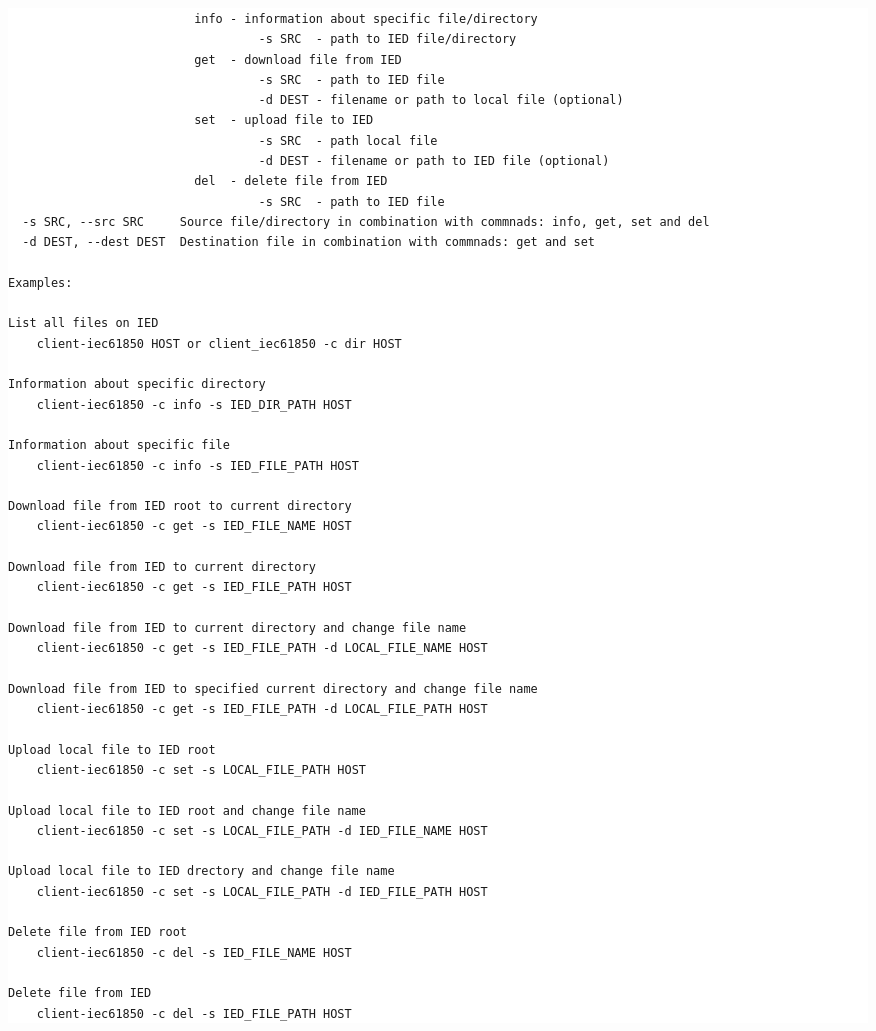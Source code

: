 ```
                          info - information about specific file/directory
                                   -s SRC  - path to IED file/directory
                          get  - download file from IED
                                   -s SRC  - path to IED file
                                   -d DEST - filename or path to local file (optional)
                          set  - upload file to IED
                                   -s SRC  - path local file
                                   -d DEST - filename or path to IED file (optional)
                          del  - delete file from IED
                                   -s SRC  - path to IED file
  -s SRC, --src SRC     Source file/directory in combination with commnads: info, get, set and del
  -d DEST, --dest DEST  Destination file in combination with commnads: get and set

Examples:

List all files on IED
    client-iec61850 HOST or client_iec61850 -c dir HOST

Information about specific directory
    client-iec61850 -c info -s IED_DIR_PATH HOST

Information about specific file
    client-iec61850 -c info -s IED_FILE_PATH HOST

Download file from IED root to current directory
    client-iec61850 -c get -s IED_FILE_NAME HOST

Download file from IED to current directory
    client-iec61850 -c get -s IED_FILE_PATH HOST

Download file from IED to current directory and change file name
    client-iec61850 -c get -s IED_FILE_PATH -d LOCAL_FILE_NAME HOST

Download file from IED to specified current directory and change file name
    client-iec61850 -c get -s IED_FILE_PATH -d LOCAL_FILE_PATH HOST

Upload local file to IED root
    client-iec61850 -c set -s LOCAL_FILE_PATH HOST

Upload local file to IED root and change file name
    client-iec61850 -c set -s LOCAL_FILE_PATH -d IED_FILE_NAME HOST

Upload local file to IED drectory and change file name
    client-iec61850 -c set -s LOCAL_FILE_PATH -d IED_FILE_PATH HOST

Delete file from IED root
    client-iec61850 -c del -s IED_FILE_NAME HOST

Delete file from IED
    client-iec61850 -c del -s IED_FILE_PATH HOST
```
